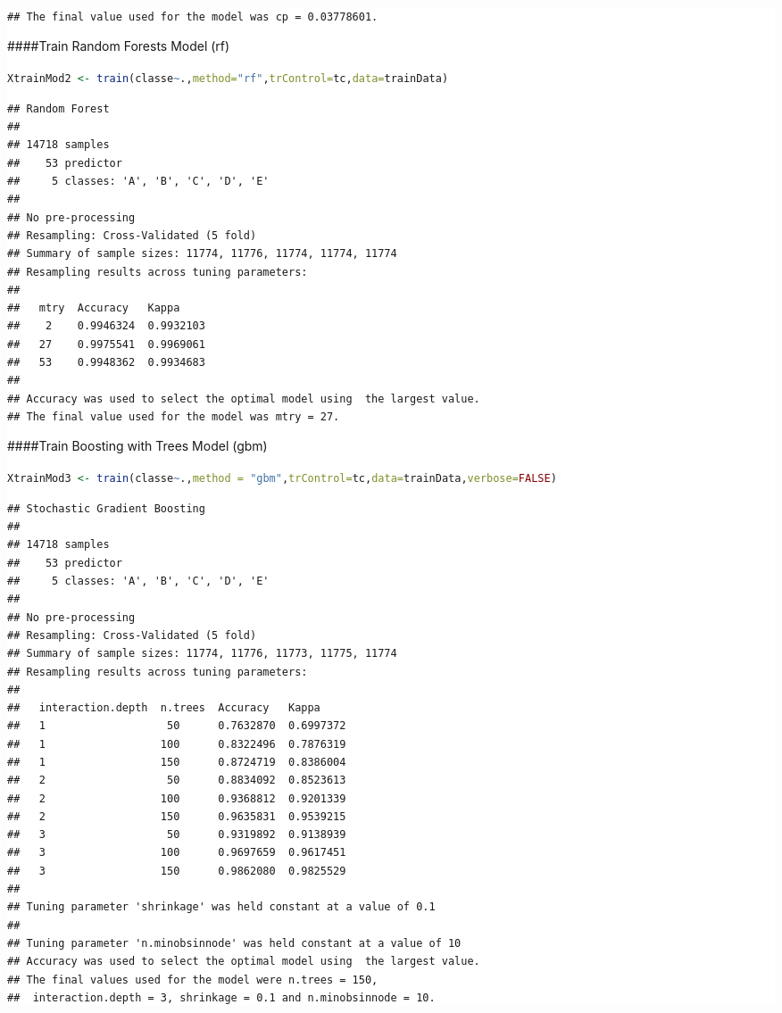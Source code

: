 ```
## The final value used for the model was cp = 0.03778601.
```

####Train Random Forests Model (rf)  

```r
XtrainMod2 <- train(classe~.,method="rf",trControl=tc,data=trainData)
```

```
## Random Forest 
## 
## 14718 samples
##    53 predictor
##     5 classes: 'A', 'B', 'C', 'D', 'E' 
## 
## No pre-processing
## Resampling: Cross-Validated (5 fold) 
## Summary of sample sizes: 11774, 11776, 11774, 11774, 11774 
## Resampling results across tuning parameters:
## 
##   mtry  Accuracy   Kappa    
##    2    0.9946324  0.9932103
##   27    0.9975541  0.9969061
##   53    0.9948362  0.9934683
## 
## Accuracy was used to select the optimal model using  the largest value.
## The final value used for the model was mtry = 27.
```


####Train Boosting with Trees Model (gbm)  

```r
XtrainMod3 <- train(classe~.,method = "gbm",trControl=tc,data=trainData,verbose=FALSE)
```

```
## Stochastic Gradient Boosting 
## 
## 14718 samples
##    53 predictor
##     5 classes: 'A', 'B', 'C', 'D', 'E' 
## 
## No pre-processing
## Resampling: Cross-Validated (5 fold) 
## Summary of sample sizes: 11774, 11776, 11773, 11775, 11774 
## Resampling results across tuning parameters:
## 
##   interaction.depth  n.trees  Accuracy   Kappa    
##   1                   50      0.7632870  0.6997372
##   1                  100      0.8322496  0.7876319
##   1                  150      0.8724719  0.8386004
##   2                   50      0.8834092  0.8523613
##   2                  100      0.9368812  0.9201339
##   2                  150      0.9635831  0.9539215
##   3                   50      0.9319892  0.9138939
##   3                  100      0.9697659  0.9617451
##   3                  150      0.9862080  0.9825529
## 
## Tuning parameter 'shrinkage' was held constant at a value of 0.1
## 
## Tuning parameter 'n.minobsinnode' was held constant at a value of 10
## Accuracy was used to select the optimal model using  the largest value.
## The final values used for the model were n.trees = 150,
##  interaction.depth = 3, shrinkage = 0.1 and n.minobsinnode = 10.
```

